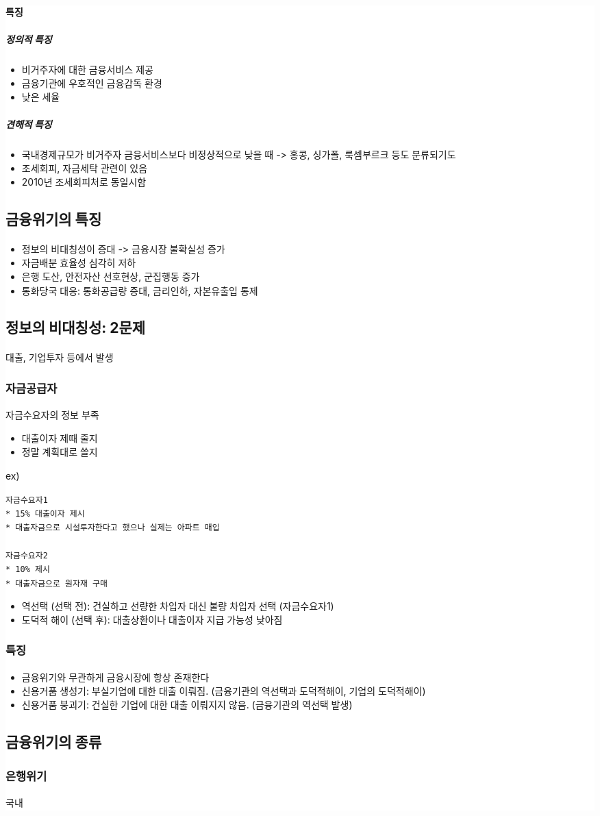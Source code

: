 #### 특징
##### 정의적 특징
* 비거주자에 대한 금융서비스 제공
* 금융기관에 우호적인 금융감독 환경
* 낮은 세율

##### 견해적 특징
* 국내경제규모가 비거주자 금융서비스보다 비정상적으로 낮을 때 -> 홍콩, 싱가폴, 룩셈부르크 등도 분류되기도
* 조세회피, 자금세탁 관련이 있음
* 2010년 조세회피처로 동일시함


## 금융위기의 특징
* 정보의 비대칭성이 증대 -> 금융시장 불확실성 증가
* 자금배분 효율성 심각히 저하
* 은행 도산, 안전자산 선호현상, 군집행동 증가
* 통화당국 대응: 통화공급량 증대, 금리인하, 자본유출입 통제


## 정보의 비대칭성: 2문제

대출, 기업투자 등에서 발생

### 자금공급자
자금수요자의 정보 부족
* 대출이자 제때 줄지
* 정말 계획대로 쓸지

ex)
```
자금수요자1
* 15% 대출이자 제시
* 대출자금으로 시설투자한다고 했으나 실제는 아파트 매입

자금수요자2
* 10% 제시
* 대출자금으로 원자재 구매
```

* 역선택 (선택 전): 건실하고 선량한 차입자 대신 불량 차입자 선택 (자금수요자1)
* 도덕적 해이 (선택 후): 대출상환이나 대출이자 지급 가능성 낮아짐

### 특징
* 금융위기와 무관하게 금융시장에 항상 존재한다
* 신용거품 생성기: 부실기업에 대한 대출 이뤄짐. (금융기관의 역선택과 도덕적해이, 기업의 도덕적해이)
* 신용거품 붕괴기: 건실한 기업에 대한 대출 이뤄지지 않음. (금융기관의 역선택 발생)


## 금융위기의 종류

### 은행위기
국내
